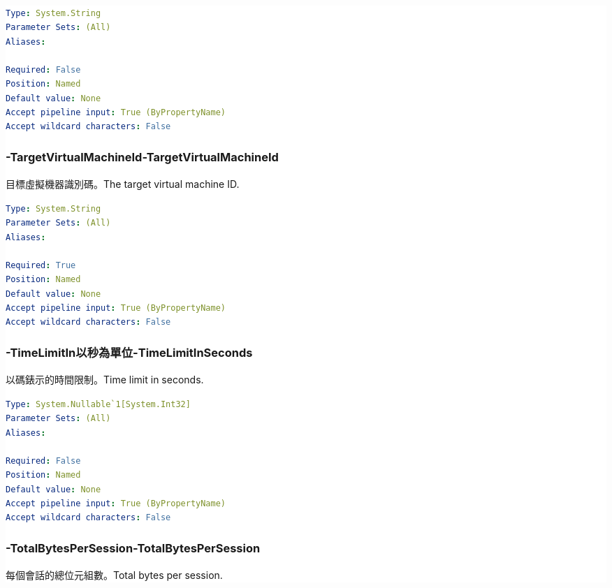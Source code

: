 ```yaml
Type: System.String
Parameter Sets: (All)
Aliases:

Required: False
Position: Named
Default value: None
Accept pipeline input: True (ByPropertyName)
Accept wildcard characters: False
```

### <span data-ttu-id="e0afc-145">-TargetVirtualMachineId</span><span class="sxs-lookup"><span data-stu-id="e0afc-145">-TargetVirtualMachineId</span></span>
<span data-ttu-id="e0afc-146">目標虛擬機器識別碼。</span><span class="sxs-lookup"><span data-stu-id="e0afc-146">The target virtual machine ID.</span></span>

```yaml
Type: System.String
Parameter Sets: (All)
Aliases:

Required: True
Position: Named
Default value: None
Accept pipeline input: True (ByPropertyName)
Accept wildcard characters: False
```

### <span data-ttu-id="e0afc-147">-TimeLimitIn以秒為單位</span><span class="sxs-lookup"><span data-stu-id="e0afc-147">-TimeLimitInSeconds</span></span>
<span data-ttu-id="e0afc-148">以碼錶示的時間限制。</span><span class="sxs-lookup"><span data-stu-id="e0afc-148">Time limit in seconds.</span></span>

```yaml
Type: System.Nullable`1[System.Int32]
Parameter Sets: (All)
Aliases:

Required: False
Position: Named
Default value: None
Accept pipeline input: True (ByPropertyName)
Accept wildcard characters: False
```

### <span data-ttu-id="e0afc-149">-TotalBytesPerSession</span><span class="sxs-lookup"><span data-stu-id="e0afc-149">-TotalBytesPerSession</span></span>
<span data-ttu-id="e0afc-150">每個會話的總位元組數。</span><span class="sxs-lookup"><span data-stu-id="e0afc-150">Total bytes per session.</span></span>
